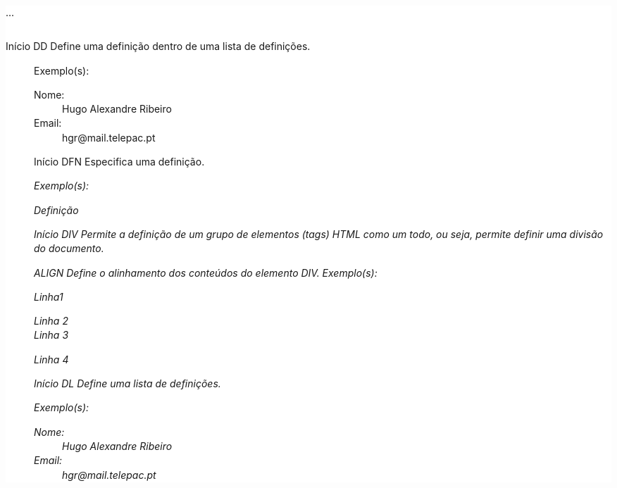 <TABLE>
<COLGROUP SPAN=10 WIDTH=130>
<COL WIDTH=30>
<COL WIDTH=100>
<COLGROUP>
<COL WIDTH=100>
...
</TABLE>

Início
DD
Define uma definição dentro de uma lista de definições.

<DD>

Exemplo(s):

<DL>
<DT>Nome:
<DD>Hugo Alexandre Ribeiro
<DT>Email:
<DD>hgr@mail.telepac.pt
</DL>

Início
DFN
Especifica uma definição.

<DFN>

Exemplo(s):

<DFN>Definição</DFN>

Início
DIV
Permite a definição de um grupo de elementos (tags) HTML como um todo, ou seja, permite definir uma divisão do documento.

<DIV [ALIGN="tipo"]>

ALIGN
Define o alinhamento dos conteúdos do elemento DIV.
Exemplo(s):

Linha1<DIV>Linha 2</DIV><DIV>Linha 3<P>Linha 4</DIV>

Início
DL
Define uma lista de definições.

<DL>

Exemplo(s):

<DL>
<DT>Nome:
<DD>Hugo Alexandre Ribeiro
<DT>Email:
<DD>hgr@mail.telepac.pt
</DL>
